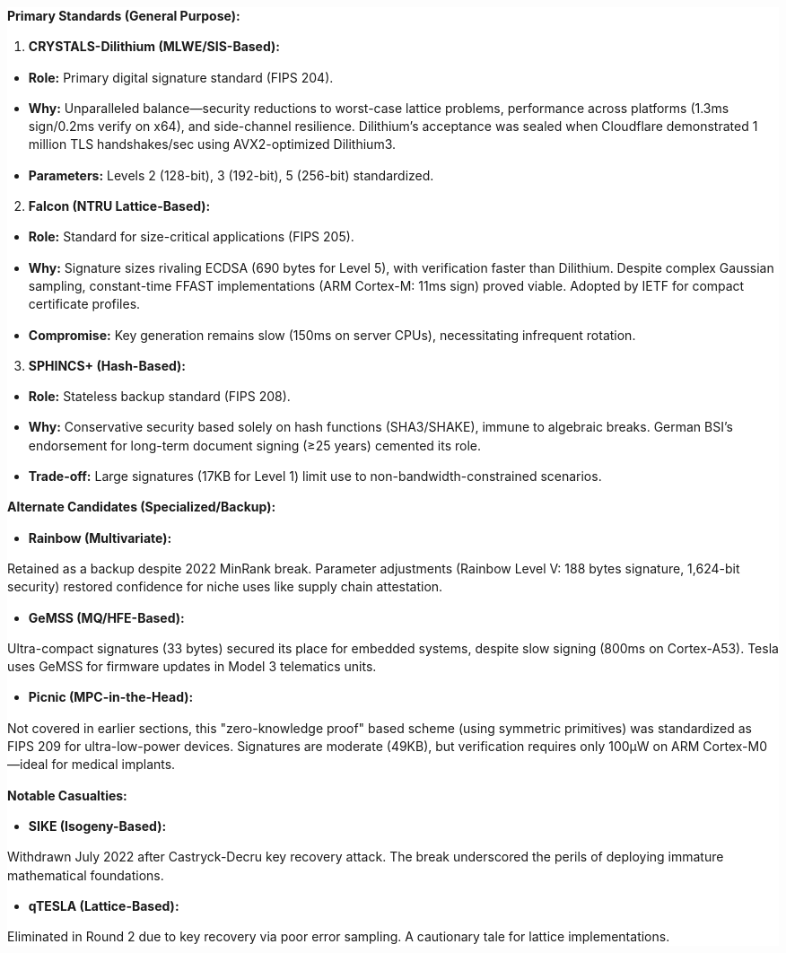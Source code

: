**Primary Standards (General Purpose):**  

1.  **CRYSTALS-Dilithium (MLWE/SIS-Based):**  

- **Role:** Primary digital signature standard (FIPS 204).  

- **Why:** Unparalleled balance—security reductions to worst-case lattice problems, performance across platforms (1.3ms sign/0.2ms verify on x64), and side-channel resilience. Dilithium’s acceptance was sealed when Cloudflare demonstrated 1 million TLS handshakes/sec using AVX2-optimized Dilithium3.  

- **Parameters:** Levels 2 (128-bit), 3 (192-bit), 5 (256-bit) standardized.  

2.  **Falcon (NTRU Lattice-Based):**  

- **Role:** Standard for size-critical applications (FIPS 205).  

- **Why:** Signature sizes rivaling ECDSA (690 bytes for Level 5), with verification faster than Dilithium. Despite complex Gaussian sampling, constant-time FFAST implementations (ARM Cortex-M: 11ms sign) proved viable. Adopted by IETF for compact certificate profiles.  

- **Compromise:** Key generation remains slow (150ms on server CPUs), necessitating infrequent rotation.  

3.  **SPHINCS+ (Hash-Based):**  

- **Role:** Stateless backup standard (FIPS 208).  

- **Why:** Conservative security based solely on hash functions (SHA3/SHAKE), immune to algebraic breaks. German BSI’s endorsement for long-term document signing (≥25 years) cemented its role.  

- **Trade-off:** Large signatures (17KB for Level 1) limit use to non-bandwidth-constrained scenarios.  

**Alternate Candidates (Specialized/Backup):**  

- **Rainbow (Multivariate):**  

Retained as a backup despite 2022 MinRank break. Parameter adjustments (Rainbow Level V: 188 bytes signature, 1,624-bit security) restored confidence for niche uses like supply chain attestation.  

- **GeMSS (MQ/HFE-Based):**  

Ultra-compact signatures (33 bytes) secured its place for embedded systems, despite slow signing (800ms on Cortex-A53). Tesla uses GeMSS for firmware updates in Model 3 telematics units.  

- **Picnic (MPC-in-the-Head):**  

Not covered in earlier sections, this "zero-knowledge proof" based scheme (using symmetric primitives) was standardized as FIPS 209 for ultra-low-power devices. Signatures are moderate (49KB), but verification requires only 100μW on ARM Cortex-M0—ideal for medical implants.  

**Notable Casualties:**  

- **SIKE (Isogeny-Based):**  

Withdrawn July 2022 after Castryck-Decru key recovery attack. The break underscored the perils of deploying immature mathematical foundations.  

- **qTESLA (Lattice-Based):**  

Eliminated in Round 2 due to key recovery via poor error sampling. A cautionary tale for lattice implementations.  
